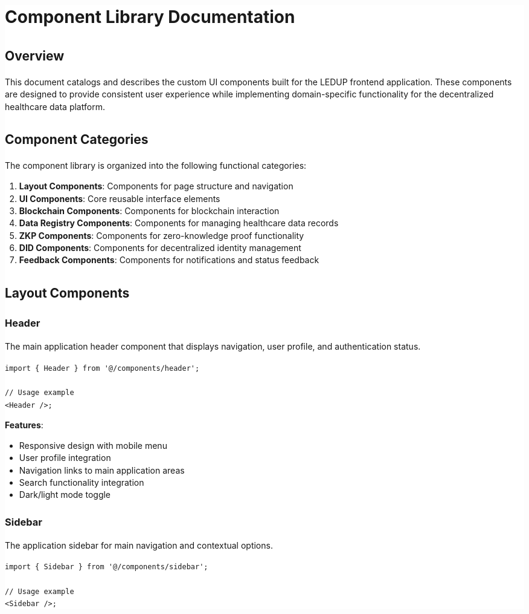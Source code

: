 # Component Library Documentation

## Overview

This document catalogs and describes the custom UI components built for the LEDUP frontend application. These components are designed to provide consistent user experience while implementing domain-specific functionality for the decentralized healthcare data platform.

## Component Categories

The component library is organized into the following functional categories:

1. **Layout Components**: Components for page structure and navigation
2. **UI Components**: Core reusable interface elements
3. **Blockchain Components**: Components for blockchain interaction
4. **Data Registry Components**: Components for managing healthcare data records
5. **ZKP Components**: Components for zero-knowledge proof functionality
6. **DID Components**: Components for decentralized identity management
7. **Feedback Components**: Components for notifications and status feedback

## Layout Components

### Header

The main application header component that displays navigation, user profile, and authentication status.

```tsx
import { Header } from '@/components/header';

// Usage example
<Header />;
```

**Features**:

- Responsive design with mobile menu
- User profile integration
- Navigation links to main application areas
- Search functionality integration
- Dark/light mode toggle

### Sidebar

The application sidebar for main navigation and contextual options.

```tsx
import { Sidebar } from '@/components/sidebar';

// Usage example
<Sidebar />;
```
